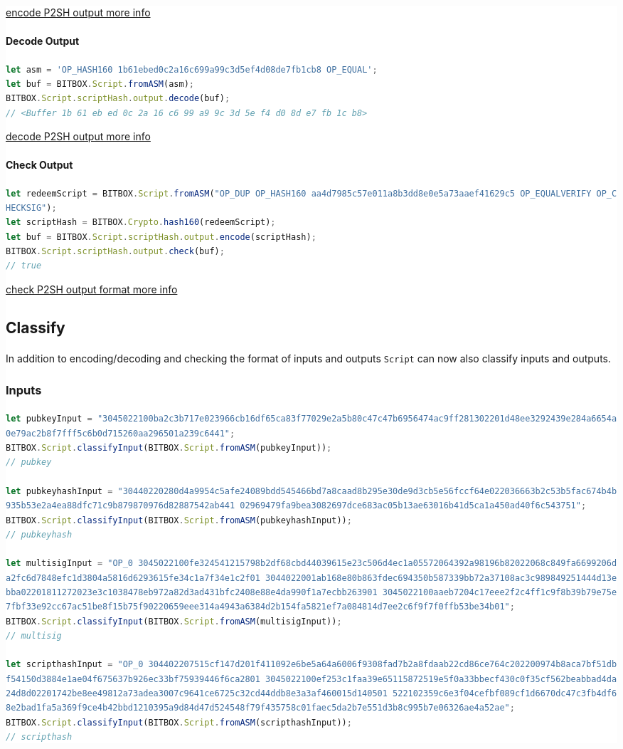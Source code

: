[encode P2SH output more info](https://www.bitbox.earth/bitboxcli/script#encodeP2SHOutput)

#### Decode Output

```js
let asm = 'OP_HASH160 1b61ebed0c2a16c699a99c3d5ef4d08de7fb1cb8 OP_EQUAL';
let buf = BITBOX.Script.fromASM(asm);
BITBOX.Script.scriptHash.output.decode(buf);
// <Buffer 1b 61 eb ed 0c 2a 16 c6 99 a9 9c 3d 5e f4 d0 8d e7 fb 1c b8>
```

[decode P2SH output more info](https://www.bitbox.earth/bitboxcli/script#decodeP2SHOutput)

#### Check Output

```js
let redeemScript = BITBOX.Script.fromASM("OP_DUP OP_HASH160 aa4d7985c57e011a8b3dd8e0e5a73aaef41629c5 OP_EQUALVERIFY OP_CHECKSIG");
let scriptHash = BITBOX.Crypto.hash160(redeemScript);
let buf = BITBOX.Script.scriptHash.output.encode(scriptHash);
BITBOX.Script.scriptHash.output.check(buf);
// true
```

[check P2SH output format more info](https://www.bitbox.earth/bitboxcli/script#checkP2SHOutput)

## Classify

In addition to encoding/decoding and checking the format of inputs and outputs `Script` can now also classify inputs and outputs.

### Inputs

```js
let pubkeyInput = "3045022100ba2c3b717e023966cb16df65ca83f77029e2a5b80c47c47b6956474ac9ff281302201d48ee3292439e284a6654a0e79ac2b8f7fff5c6b0d715260aa296501a239c6441";
BITBOX.Script.classifyInput(BITBOX.Script.fromASM(pubkeyInput));
// pubkey

let pubkeyhashInput = "30440220280d4a9954c5afe24089bdd545466bd7a8caad8b295e30de9d3cb5e56fccf64e022036663b2c53b5fac674b4b935b53e2a4ea88dfc71c9b879870976d82887542ab441 02969479fa9bea3082697dce683ac05b13ae63016b41d5ca1a450ad40f6c543751";
BITBOX.Script.classifyInput(BITBOX.Script.fromASM(pubkeyhashInput));
// pubkeyhash

let multisigInput = "OP_0 3045022100fe324541215798b2df68cbd44039615e23c506d4ec1a05572064392a98196b82022068c849fa6699206da2fc6d7848efc1d3804a5816d6293615fe34c1a7f34e1c2f01 3044022001ab168e80b863fdec694350b587339bb72a37108ac3c989849251444d13ebba02201811272023e3c1038478eb972a82d3ad431bfc2408e88e4da990f1a7ecbb263901 3045022100aaeb7204c17eee2f2c4ff1c9f8b39b79e75e7fbf33e92cc67ac51be8f15b75f90220659eee314a4943a6384d2b154fa5821ef7a084814d7ee2c6f9f7f0ffb53be34b01";
BITBOX.Script.classifyInput(BITBOX.Script.fromASM(multisigInput));
// multisig

let scripthashInput = "OP_0 304402207515cf147d201f411092e6be5a64a6006f9308fad7b2a8fdaab22cd86ce764c202200974b8aca7bf51dbf54150d3884e1ae04f675637b926ec33bf75939446f6ca2801 3045022100ef253c1faa39e65115872519e5f0a33bbecf430c0f35cf562beabbad4da24d8d02201742be8ee49812a73adea3007c9641ce6725c32cd44ddb8e3a3af460015d140501 522102359c6e3f04cefbf089cf1d6670dc47c3fb4df68e2bad1fa5a369f9ce4b42bbd1210395a9d84d47d524548f79f435758c01faec5da2b7e551d3b8c995b7e06326ae4a52ae";
BITBOX.Script.classifyInput(BITBOX.Script.fromASM(scripthashInput));
// scripthash
```
